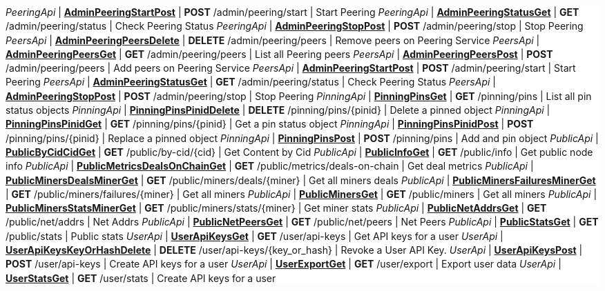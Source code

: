 *PeeringApi* | [**AdminPeeringStartPost**](docs/PeeringApi.md#adminpeeringstartpost) | **POST** /admin/peering/start | Start Peering
*PeeringApi* | [**AdminPeeringStatusGet**](docs/PeeringApi.md#adminpeeringstatusget) | **GET** /admin/peering/status | Check Peering Status
*PeeringApi* | [**AdminPeeringStopPost**](docs/PeeringApi.md#adminpeeringstoppost) | **POST** /admin/peering/stop | Stop Peering
*PeersApi* | [**AdminPeeringPeersDelete**](docs/PeersApi.md#adminpeeringpeersdelete) | **DELETE** /admin/peering/peers | Remove peers on Peering Service
*PeersApi* | [**AdminPeeringPeersGet**](docs/PeersApi.md#adminpeeringpeersget) | **GET** /admin/peering/peers | List all Peering peers
*PeersApi* | [**AdminPeeringPeersPost**](docs/PeersApi.md#adminpeeringpeerspost) | **POST** /admin/peering/peers | Add peers on Peering Service
*PeersApi* | [**AdminPeeringStartPost**](docs/PeersApi.md#adminpeeringstartpost) | **POST** /admin/peering/start | Start Peering
*PeersApi* | [**AdminPeeringStatusGet**](docs/PeersApi.md#adminpeeringstatusget) | **GET** /admin/peering/status | Check Peering Status
*PeersApi* | [**AdminPeeringStopPost**](docs/PeersApi.md#adminpeeringstoppost) | **POST** /admin/peering/stop | Stop Peering
*PinningApi* | [**PinningPinsGet**](docs/PinningApi.md#pinningpinsget) | **GET** /pinning/pins | List all pin status objects
*PinningApi* | [**PinningPinsPinidDelete**](docs/PinningApi.md#pinningpinspiniddelete) | **DELETE** /pinning/pins/{pinid} | Delete a pinned object
*PinningApi* | [**PinningPinsPinidGet**](docs/PinningApi.md#pinningpinspinidget) | **GET** /pinning/pins/{pinid} | Get a pin status object
*PinningApi* | [**PinningPinsPinidPost**](docs/PinningApi.md#pinningpinspinidpost) | **POST** /pinning/pins/{pinid} | Replace a pinned object
*PinningApi* | [**PinningPinsPost**](docs/PinningApi.md#pinningpinspost) | **POST** /pinning/pins | Add and pin object
*PublicApi* | [**PublicByCidCidGet**](docs/PublicApi.md#publicbycidcidget) | **GET** /public/by-cid/{cid} | Get Content by Cid
*PublicApi* | [**PublicInfoGet**](docs/PublicApi.md#publicinfoget) | **GET** /public/info | Get public node info
*PublicApi* | [**PublicMetricsDealsOnChainGet**](docs/PublicApi.md#publicmetricsdealsonchainget) | **GET** /public/metrics/deals-on-chain | Get deal metrics
*PublicApi* | [**PublicMinersDealsMinerGet**](docs/PublicApi.md#publicminersdealsminerget) | **GET** /public/miners/deals/{miner} | Get all miners deals
*PublicApi* | [**PublicMinersFailuresMinerGet**](docs/PublicApi.md#publicminersfailuresminerget) | **GET** /public/miners/failures/{miner} | Get all miners
*PublicApi* | [**PublicMinersGet**](docs/PublicApi.md#publicminersget) | **GET** /public/miners | Get all miners
*PublicApi* | [**PublicMinersStatsMinerGet**](docs/PublicApi.md#publicminersstatsminerget) | **GET** /public/miners/stats/{miner} | Get miner stats
*PublicApi* | [**PublicNetAddrsGet**](docs/PublicApi.md#publicnetaddrsget) | **GET** /public/net/addrs | Net Addrs
*PublicApi* | [**PublicNetPeersGet**](docs/PublicApi.md#publicnetpeersget) | **GET** /public/net/peers | Net Peers
*PublicApi* | [**PublicStatsGet**](docs/PublicApi.md#publicstatsget) | **GET** /public/stats | Public stats
*UserApi* | [**UserApiKeysGet**](docs/UserApi.md#userapikeysget) | **GET** /user/api-keys | Get API keys for a user
*UserApi* | [**UserApiKeysKeyOrHashDelete**](docs/UserApi.md#userapikeyskeyorhashdelete) | **DELETE** /user/api-keys/{key_or_hash} | Revoke a User API Key.
*UserApi* | [**UserApiKeysPost**](docs/UserApi.md#userapikeyspost) | **POST** /user/api-keys | Create API keys for a user
*UserApi* | [**UserExportGet**](docs/UserApi.md#userexportget) | **GET** /user/export | Export user data
*UserApi* | [**UserStatsGet**](docs/UserApi.md#userstatsget) | **GET** /user/stats | Create API keys for a user
